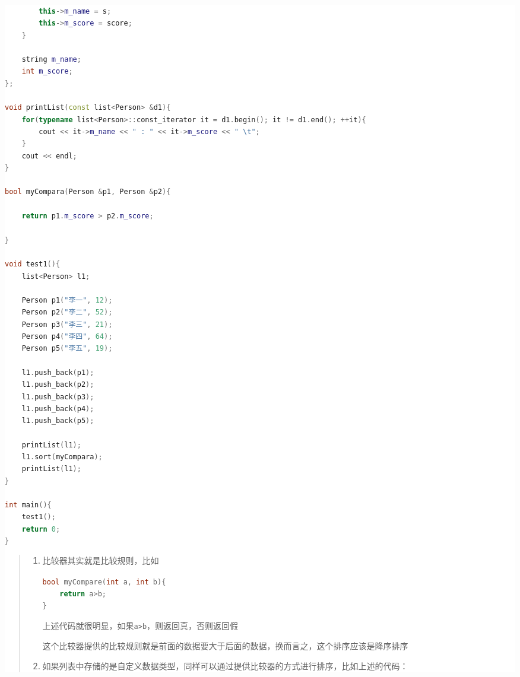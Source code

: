 ```c++
        this->m_name = s;
        this->m_score = score; 
    }

    string m_name;
    int m_score;
};

void printList(const list<Person> &d1){
    for(typename list<Person>::const_iterator it = d1.begin(); it != d1.end(); ++it){
        cout << it->m_name << " : " << it->m_score << " \t";
    }
    cout << endl;
}

bool myCompara(Person &p1, Person &p2){

    return p1.m_score > p2.m_score;

}

void test1(){
    list<Person> l1;

    Person p1("李一", 12);
    Person p2("李二", 52);
    Person p3("李三", 21);
    Person p4("李四", 64);
    Person p5("李五", 19);

    l1.push_back(p1);
    l1.push_back(p2);
    l1.push_back(p3);
    l1.push_back(p4);
    l1.push_back(p5);

    printList(l1);
    l1.sort(myCompara);
    printList(l1);
}

int main(){
    test1();
    return 0;
}
```



> 1. 比较器其实就是比较规则，比如
>
>    ```c++
>    bool myCompare(int a, int b){
>        return a>b;
>    }
>    ```
>
>    上述代码就很明显，如果`a>b`，则返回真，否则返回假
>
>    这个比较器提供的比较规则就是前面的数据要大于后面的数据，换而言之，这个排序应该是降序排序
>
> 2. 如果列表中存储的是自定义数据类型，同样可以通过提供比较器的方式进行排序，比如上述的代码：
>
>    ```c++